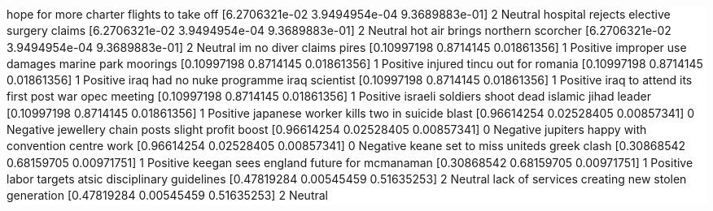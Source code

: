 hope for more charter flights to take off
[6.2706321e-02 3.9494954e-04 9.3689883e-01]
2
Neutral
hospital rejects elective surgery claims
[6.2706321e-02 3.9494954e-04 9.3689883e-01]
2
Neutral
hot air brings northern scorcher
[6.2706321e-02 3.9494954e-04 9.3689883e-01]
2
Neutral
im no diver claims pires
[0.10997198 0.8714145  0.01861356]
1
Positive
improper use damages marine park moorings
[0.10997198 0.8714145  0.01861356]
1
Positive
injured tincu out for romania
[0.10997198 0.8714145  0.01861356]
1
Positive
iraq had no nuke programme iraq scientist
[0.10997198 0.8714145  0.01861356]
1
Positive
iraq to attend its first post war opec meeting
[0.10997198 0.8714145  0.01861356]
1
Positive
israeli soldiers shoot dead islamic jihad leader
[0.10997198 0.8714145  0.01861356]
1
Positive
japanese worker kills two in suicide blast
[0.96614254 0.02528405 0.00857341]
0
Negative
jewellery chain posts slight profit boost
[0.96614254 0.02528405 0.00857341]
0
Negative
jupiters happy with convention centre work
[0.96614254 0.02528405 0.00857341]
0
Negative
keane set to miss uniteds greek clash
[0.30868542 0.68159705 0.00971751]
1
Positive
keegan sees england future for mcmanaman
[0.30868542 0.68159705 0.00971751]
1
Positive
labor targets atsic disciplinary guidelines
[0.47819284 0.00545459 0.51635253]
2
Neutral
lack of services creating new stolen generation
[0.47819284 0.00545459 0.51635253]
2
Neutral